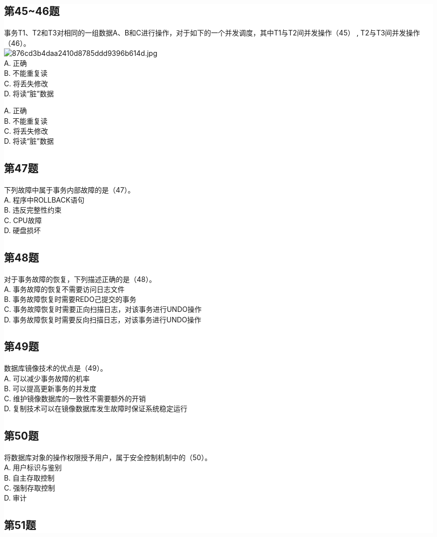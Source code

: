 
## 第45~46题 ##

事务T1、T2和T3对相同的一组数据A、B和C进行操作，对于如下的一个并发调度，其中T1与T2间并发操作（45） , T2与T3间并发操作（46）。  
![876cd3b4daa2410d8785ddd9396b614d.jpg][]  
A. 正确  
B. 不能重复读  
C. 将丢失修改  
D. 将读“脏”数据  
  
A. 正确  
B. 不能重复读  
C. 将丢失修改  
D. 将读“脏”数据  


## 第47题 ##

下列故障中属于事务内部故障的是（47）。  
A. 程序中ROLLBACK语句  
B. 违反完整性约束  
C. CPU故障  
D. 硬盘损坏  


## 第48题 ##

对于事务故障的恢复，下列描述正确的是（48）。  
A. 事务故障的恢复不需要访问日志文件  
B. 事务故障恢复时需要REDO己提交的事务  
C. 事务故障恢复时需要正向扫描日志，对该事务进行UNDO操作  
D. 事务故障恢复时需要反向扫描日志，对该事务进行UNDO操作  


## 第49题 ##

数据库镜像技术的优点是（49）。  
A. 可以减少事务故障的机率  
B. 可以提高更新事务的并发度  
C. 维护镜像数据库的一致性不需要额外的开销  
D. 复制技术可以在镜像数据库发生故障时保证系统稳定运行  


## 第50题 ##

将数据库对象的操作权限授予用户，属于安全控制机制中的（50）。  
A. 用户标识与鉴别  
B. 自主存取控制  
C. 强制存取控制  
D. 审计  


## 第51题 ##


[631bcdf7e807402cb98e38cfb816db8f.jpg]: https://www.xkxxkx.cn/file/exam/software/数据库系统工程师/综合知识/第2题/631bcdf7e807402cb98e38cfb816db8f.jpg
[d2a6102927554a5689dadd8c45c0c1b2.jpg]: https://www.xkxxkx.cn/file/exam/software/数据库系统工程师/综合知识/第2题/d2a6102927554a5689dadd8c45c0c1b2.jpg
[f0cb1dceee434ed8926209766d2621e3.jpg]: https://www.xkxxkx.cn/file/exam/software/数据库系统工程师/综合知识/第2题/f0cb1dceee434ed8926209766d2621e3.jpg
[ade275fd82754fa69910370546dda17f.jpg]: https://www.xkxxkx.cn/file/exam/software/数据库系统工程师/综合知识/第2题/ade275fd82754fa69910370546dda17f.jpg
[e8a807e5310d4dfb9e87cbd4b7024348.jpg]: https://www.xkxxkx.cn/file/exam/software/数据库系统工程师/综合知识/第6题/e8a807e5310d4dfb9e87cbd4b7024348.jpg
[e8f37caf633b402ab3c0b07890940346.jpg]: https://www.xkxxkx.cn/file/exam/software/数据库系统工程师/综合知识/第6题/e8f37caf633b402ab3c0b07890940346.jpg
[f816de915f914e35b0c6427ce0ad1a25.jpg]: https://www.xkxxkx.cn/file/exam/software/数据库系统工程师/综合知识/第6题/f816de915f914e35b0c6427ce0ad1a25.jpg
[c513cb6c2bcc49b9b293e45345f8563a.jpg]: https://www.xkxxkx.cn/file/exam/software/数据库系统工程师/综合知识/第6题/c513cb6c2bcc49b9b293e45345f8563a.jpg
[466bf5622f684ff1a10e5a04c3cd4af7.jpg]: https://www.xkxxkx.cn/file/exam/software/数据库系统工程师/综合知识/第6题/466bf5622f684ff1a10e5a04c3cd4af7.jpg
[2a1e556ba78e4f8fba7777716b066aff.jpg]: https://www.xkxxkx.cn/file/exam/software/数据库系统工程师/综合知识/第17题/2a1e556ba78e4f8fba7777716b066aff.jpg
[888f8bf77a1446a1b53ea1890243c557.jpg]: https://www.xkxxkx.cn/file/exam/software/数据库系统工程师/综合知识/第21题/888f8bf77a1446a1b53ea1890243c557.jpg
[060ace6cc90e4ea5a9e077515768461f.jpg]: https://www.xkxxkx.cn/file/exam/software/数据库系统工程师/综合知识/第31题/060ace6cc90e4ea5a9e077515768461f.jpg
[fabdc455bb1e4a34963711fdf92452c0.jpg]: https://www.xkxxkx.cn/file/exam/software/数据库系统工程师/综合知识/第34题/fabdc455bb1e4a34963711fdf92452c0.jpg
[a5f5307fd7004480ad9b6a6004872c0f.jpg]: https://www.xkxxkx.cn/file/exam/software/数据库系统工程师/综合知识/第34题/a5f5307fd7004480ad9b6a6004872c0f.jpg
[00f74fc07ac34e399427ffc069a4c433.jpg]: https://www.xkxxkx.cn/file/exam/software/数据库系统工程师/综合知识/第34题/00f74fc07ac34e399427ffc069a4c433.jpg
[ede22cc30db14cb9ba951740fcd7d676.jpg]: https://www.xkxxkx.cn/file/exam/software/数据库系统工程师/综合知识/第34题/ede22cc30db14cb9ba951740fcd7d676.jpg
[4c47530e2cf84df5a6c8f9be6c393095.jpg]: https://www.xkxxkx.cn/file/exam/software/数据库系统工程师/综合知识/第34题/4c47530e2cf84df5a6c8f9be6c393095.jpg
[0f7cec9b093b4e95a9ba5ec9c122698f.jpg]: https://www.xkxxkx.cn/file/exam/software/数据库系统工程师/综合知识/第37题/0f7cec9b093b4e95a9ba5ec9c122698f.jpg
[e16dcd40f5ed4d46a3961651c72dc6dd.jpg]: https://www.xkxxkx.cn/file/exam/software/数据库系统工程师/综合知识/第37题/e16dcd40f5ed4d46a3961651c72dc6dd.jpg
[5b730b012c3c4b76b9215c08267ec197.jpg]: https://www.xkxxkx.cn/file/exam/software/数据库系统工程师/综合知识/第37题/5b730b012c3c4b76b9215c08267ec197.jpg
[27acec19575949a298245fa263290b73.jpg]: https://www.xkxxkx.cn/file/exam/software/数据库系统工程师/综合知识/第37题/27acec19575949a298245fa263290b73.jpg
[6cebd66cec704031b3380f3a14204e5e.jpg]: https://www.xkxxkx.cn/file/exam/software/数据库系统工程师/综合知识/第37题/6cebd66cec704031b3380f3a14204e5e.jpg
[876cd3b4daa2410d8785ddd9396b614d.jpg]: https://www.xkxxkx.cn/file/exam/software/数据库系统工程师/综合知识/第45题/876cd3b4daa2410d8785ddd9396b614d.jpg
[ad674558c4284b10a76e25c9f1a8ca3c.jpg]: https://www.xkxxkx.cn/file/exam/software/数据库系统工程师/综合知识/第53题/ad674558c4284b10a76e25c9f1a8ca3c.jpg
[19b05677cbde4571b08c4b4efcd21e1b.jpg]: https://www.xkxxkx.cn/file/exam/software/数据库系统工程师/综合知识/第53题/19b05677cbde4571b08c4b4efcd21e1b.jpg
[d2a6102927554a5689dadd8c45c0c1b2.jpg]: https://www.xkxxkx.cn/file/exam/software/数据库系统工程师/综合知识/第2题/d2a6102927554a5689dadd8c45c0c1b2.jpg
[1bbb86ba226040ee96cf8851b824f9d9.jpg]: https://www.xkxxkx.cn/file/exam/software/数据库系统工程师/综合知识/第2题/1bbb86ba226040ee96cf8851b824f9d9.jpg
[f816de915f914e35b0c6427ce0ad1a25.jpg]: https://www.xkxxkx.cn/file/exam/software/数据库系统工程师/综合知识/第6题/f816de915f914e35b0c6427ce0ad1a25.jpg
[11a1d4eaad5c4e478d9e56c50c820ab7.jpg]: https://www.xkxxkx.cn/file/exam/software/数据库系统工程师/综合知识/第6题/11a1d4eaad5c4e478d9e56c50c820ab7.jpg
[3637af8e8d2347b59c6d05a0156ae517.jpg]: https://www.xkxxkx.cn/file/exam/software/数据库系统工程师/综合知识/第21题/3637af8e8d2347b59c6d05a0156ae517.jpg
[25036c8f0b2c41d585ac0f4c13e175b8.jpg]: https://www.xkxxkx.cn/file/exam/software/数据库系统工程师/综合知识/第21题/25036c8f0b2c41d585ac0f4c13e175b8.jpg
[00f74fc07ac34e399427ffc069a4c433.jpg]: https://www.xkxxkx.cn/file/exam/software/数据库系统工程师/综合知识/第34题/00f74fc07ac34e399427ffc069a4c433.jpg
[c348788495934dec9b4a4baed77f375c.jpg]: https://www.xkxxkx.cn/file/exam/software/数据库系统工程师/综合知识/第34题/c348788495934dec9b4a4baed77f375c.jpg
[7dc72f9e13c24d3d8442e204a4bc2138.jpg]: https://www.xkxxkx.cn/file/exam/software/数据库系统工程师/综合知识/第34题/7dc72f9e13c24d3d8442e204a4bc2138.jpg
[bc0830727cdd446389a4dcb7b13df935.jpg]: https://www.xkxxkx.cn/file/exam/software/数据库系统工程师/综合知识/第34题/bc0830727cdd446389a4dcb7b13df935.jpg
[376ae9f333f24c2aa1154d7a21e33ec6.jpg]: https://www.xkxxkx.cn/file/exam/software/数据库系统工程师/综合知识/第67题/376ae9f333f24c2aa1154d7a21e33ec6.jpg
